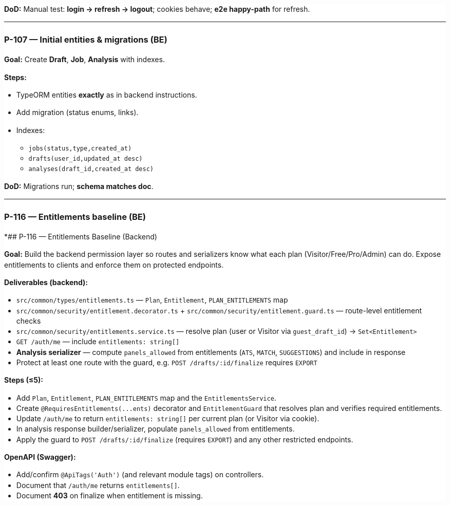 **DoD:** Manual test: **login → refresh → logout**; cookies behave; **e2e happy-path** for refresh.

---

### P-107 — Initial entities & migrations (BE)

**Goal:** Create **Draft**, **Job**, **Analysis** with indexes.

**Steps:**

* TypeORM entities **exactly** as in backend instructions.
* Add migration (status enums, links).
* Indexes:

  * `jobs(status,type,created_at)`
  * `drafts(user_id,updated_at desc)`
  * `analyses(draft_id,created_at desc)`

**DoD:** Migrations run; **schema matches doc**.

---

### P-116 — Entitlements baseline (BE)

*## P-116 — Entitlements Baseline (Backend)

**Goal:** Build the backend permission layer so routes and serializers know what each plan (Visitor/Free/Pro/Admin) can do. Expose entitlements to clients and enforce them on protected endpoints.

**Deliverables (backend):**

* `src/common/types/entitlements.ts` — `Plan`, `Entitlement`, `PLAN_ENTITLEMENTS` map
* `src/common/security/entitlement.decorator.ts` + `src/common/security/entitlement.guard.ts` — route-level entitlement checks
* `src/common/security/entitlements.service.ts` — resolve plan (user or Visitor via `guest_draft_id`) → `Set<Entitlement>`
* `GET /auth/me` — include `entitlements: string[]`
* **Analysis serializer** — compute `panels_allowed` from entitlements (`ATS`, `MATCH`, `SUGGESTIONS`) and include in response
* Protect at least one route with the guard, e.g. `POST /drafts/:id/finalize` requires `EXPORT`

**Steps (≤5):**

* Add `Plan`, `Entitlement`, `PLAN_ENTITLEMENTS` map and the `EntitlementsService`.
* Create `@RequiresEntitlements(...ents)` decorator and `EntitlementGuard` that resolves plan and verifies required entitlements.
* Update `/auth/me` to return `entitlements: string[]` per current plan (or Visitor via cookie).
* In analysis response builder/serializer, populate `panels_allowed` from entitlements.
* Apply the guard to `POST /drafts/:id/finalize` (requires `EXPORT`) and any other restricted endpoints.

**OpenAPI (Swagger):**

* Add/confirm `@ApiTags('Auth')` (and relevant module tags) on controllers.
* Document that `/auth/me` returns `entitlements[]`.
* Document **403** on finalize when entitlement is missing.
